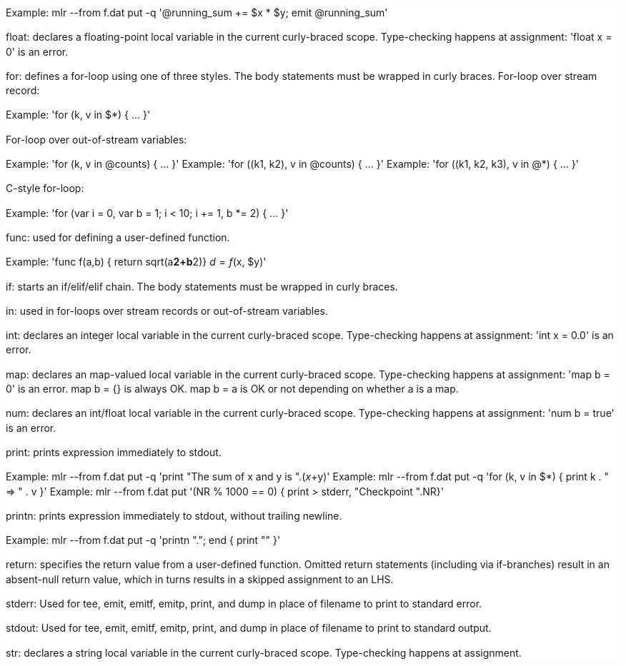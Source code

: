   Example: mlr --from f.dat put -q '@running_sum += $x * $y; emit @running_sum'

float: declares a floating-point local variable in the current curly-braced scope.
Type-checking happens at assignment: 'float x = 0' is an error.

for: defines a for-loop using one of three styles. The body statements must
be wrapped in curly braces.
For-loop over stream record:

  Example:  'for (k, v in $*) { ... }'

For-loop over out-of-stream variables:

  Example: 'for (k, v in @counts) { ... }'
  Example: 'for ((k1, k2), v in @counts) { ... }'
  Example: 'for ((k1, k2, k3), v in @*) { ... }'

C-style for-loop:

  Example:  'for (var i = 0, var b = 1; i < 10; i += 1, b *= 2) { ... }'

func: used for defining a user-defined function.

  Example: 'func f(a,b) { return sqrt(a**2+b**2)} $d = f($x, $y)'

if: starts an if/elif/elif chain. The body statements must be wrapped
in curly braces.

in: used in for-loops over stream records or out-of-stream variables.

int: declares an integer local variable in the current curly-braced scope.
Type-checking happens at assignment: 'int x = 0.0' is an error.

map: declares an map-valued local variable in the current curly-braced scope.
Type-checking happens at assignment: 'map b = 0' is an error. map b = {} is
always OK. map b = a is OK or not depending on whether a is a map.

num: declares an int/float local variable in the current curly-braced scope.
Type-checking happens at assignment: 'num b = true' is an error.

print: prints expression immediately to stdout.

  Example: mlr --from f.dat put -q 'print "The sum of x and y is ".($x+$y)'
  Example: mlr --from f.dat put -q 'for (k, v in $*) { print k . " => " . v }'
  Example: mlr --from f.dat put  '(NR % 1000 == 0) { print > stderr, "Checkpoint ".NR}'

printn: prints expression immediately to stdout, without trailing newline.

  Example: mlr --from f.dat put -q 'printn "."; end { print "" }'

return: specifies the return value from a user-defined function.
Omitted return statements (including via if-branches) result in an absent-null
return value, which in turns results in a skipped assignment to an LHS.

stderr: Used for tee, emit, emitf, emitp, print, and dump in place of filename
to print to standard error.

stdout: Used for tee, emit, emitf, emitp, print, and dump in place of filename
to print to standard output.

str: declares a string local variable in the current curly-braced scope.
Type-checking happens at assignment.
